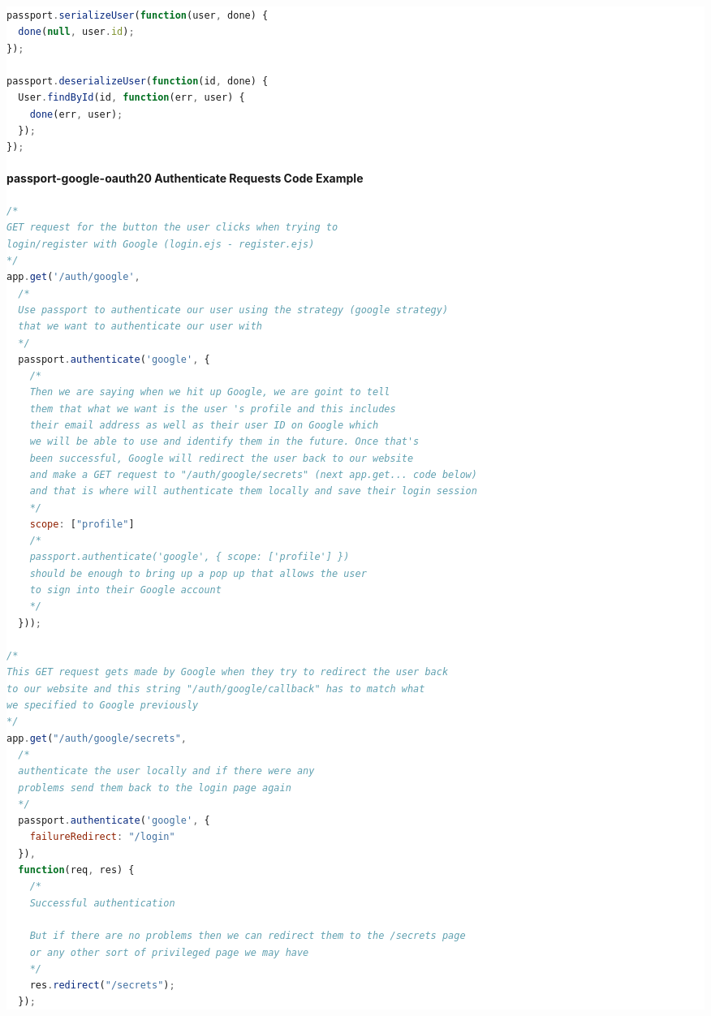 ```js
passport.serializeUser(function(user, done) {
  done(null, user.id);
});

passport.deserializeUser(function(id, done) {
  User.findById(id, function(err, user) {
    done(err, user);
  });
});
```

#### passport-google-oauth20 Authenticate Requests Code Example

```js
/*
GET request for the button the user clicks when trying to
login/register with Google (login.ejs - register.ejs)
*/
app.get('/auth/google',
  /*
  Use passport to authenticate our user using the strategy (google strategy)
  that we want to authenticate our user with
  */
  passport.authenticate('google', {
    /*
    Then we are saying when we hit up Google, we are goint to tell
    them that what we want is the user 's profile and this includes
    their email address as well as their user ID on Google which
    we will be able to use and identify them in the future. Once that's
    been successful, Google will redirect the user back to our website
    and make a GET request to "/auth/google/secrets" (next app.get... code below)
    and that is where will authenticate them locally and save their login session
    */
    scope: ["profile"]
    /*
    passport.authenticate('google', { scope: ['profile'] })
    should be enough to bring up a pop up that allows the user
    to sign into their Google account
    */
  }));

/*
This GET request gets made by Google when they try to redirect the user back
to our website and this string "/auth/google/callback" has to match what
we specified to Google previously
*/
app.get("/auth/google/secrets",
  /*
  authenticate the user locally and if there were any
  problems send them back to the login page again
  */
  passport.authenticate('google', {
    failureRedirect: "/login"
  }),
  function(req, res) {
    /*
    Successful authentication

    But if there are no problems then we can redirect them to the /secrets page
    or any other sort of privileged page we may have
    */
    res.redirect("/secrets");
  });
```